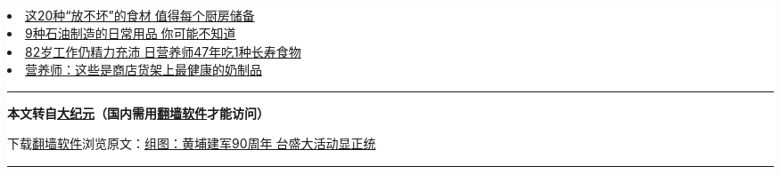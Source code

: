 <li><a href="https://github.com/19920513/djy/blob/master/gb/24/5/27/n14258698.md#1">这20种“放不坏”的食材 值得每个厨房储备</a></li>
<li><a href="https://github.com/19920513/djy/blob/master/gb/24/5/28/n14259266.md#1">9种石油制造的日常用品 你可能不知道</a></li>
<li><a href="https://github.com/19920513/djy/blob/master/gb/24/5/25/n14257434.md#1">82岁工作仍精力充沛 日营养师47年吃1种长寿食物</a></li>
<li><a href="https://github.com/19920513/djy/blob/master/gb/24/5/29/n14260340.md#1">营养师：这些是商店货架上最健康的奶制品</a></li>
<hr>
<strong>本文转自<a href="https://www.epochtimes.com">大纪元</a>（国内需用<a href="https://github.com/19920513/www/blob/master/README.md#8">翻墙软件</a>才能访问）</strong><p>下载<a href="https://github.com/19920513/www/blob/master/README.md#8">翻墙软件</a>浏览原文：<a href="https://www.epochtimes.com/gb/14/6/16/n4179608.htm">组图：黄埔建军90周年 台盛大活动显正统</a></p><hr>